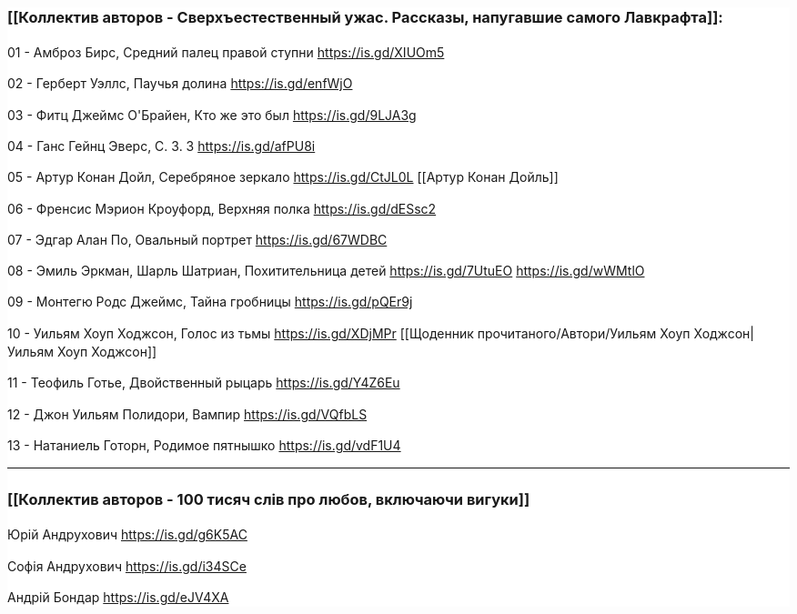 ### [[Коллектив авторов - Сверхъестественный ужас. Рассказы, напугавшие самого Лавкрафта]]:

01 - Амброз Бирс, Средний палец правой ступни
https://is.gd/XIUOm5

02 - Герберт Уэллс, Паучья долина
https://is.gd/enfWjO

03 - Фитц Джеймс О'Брайен, Кто же это был
https://is.gd/9LJA3g

04 - Ганс Гейнц Эверс, С. З. З
https://is.gd/afPU8i

05 - Артур Конан Дойл, Серебряное зеркало
https://is.gd/CtJL0L
[[Артур Конан Дойль]]

06 - Френсис Мэрион Кроуфорд, Верхняя полка
https://is.gd/dESsc2

07 - Эдгар Алан По, Овальный портрет
https://is.gd/67WDBC

08 - Эмиль Эркман, Шарль Шатриан, Похитительница детей
https://is.gd/7UtuEO
https://is.gd/wWMtlO

09 - Монтегю Родс Джеймс, Тайна гробницы
https://is.gd/pQEr9j

10 - Уильям Хоуп Ходжсон, Голос из тьмы
https://is.gd/XDjMPr
[[Щоденник прочитаного/Автори/Уильям Хоуп Ходжсон|Уильям Хоуп Ходжсон]]

11 - Теофиль Готье, Двойственный рыцарь
https://is.gd/Y4Z6Eu

12 - Джон Уильям Полидори, Вампир
https://is.gd/VQfbLS

13 - Натаниель Готорн, Родимое пятнышко
https://is.gd/vdF1U4
****
### [[Коллектив авторов - 100 тисяч слів про любов, включаючи вигуки]]

Юрій Андрухович
https://is.gd/g6K5AC

Софія Андрухович
https://is.gd/i34SCe

Андрій Бондар
https://is.gd/eJV4XA
